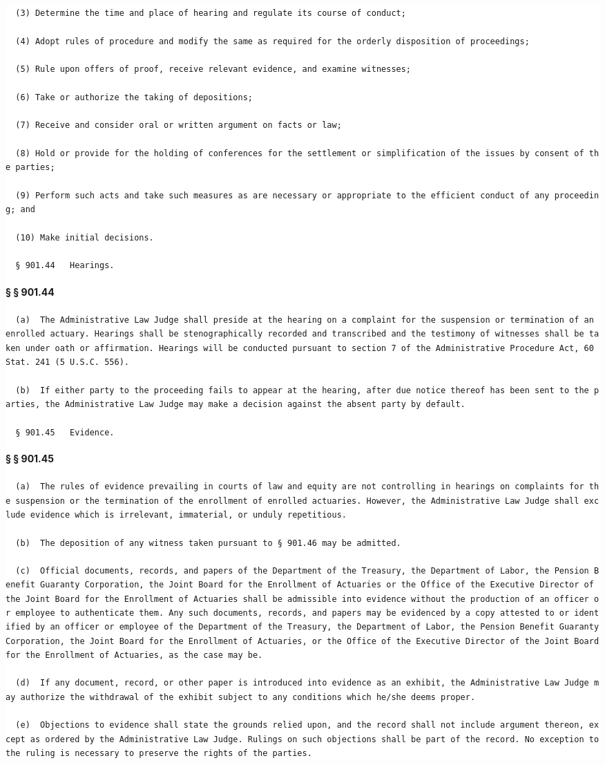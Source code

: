       (3) Determine the time and place of hearing and regulate its course of conduct;

      (4) Adopt rules of procedure and modify the same as required for the orderly disposition of proceedings;

      (5) Rule upon offers of proof, receive relevant evidence, and examine witnesses;

      (6) Take or authorize the taking of depositions;

      (7) Receive and consider oral or written argument on facts or law;

      (8) Hold or provide for the holding of conferences for the settlement or simplification of the issues by consent of the parties;

      (9) Perform such acts and take such measures as are necessary or appropriate to the efficient conduct of any proceeding; and

      (10) Make initial decisions.

      § 901.44   Hearings.

#### § § 901.44

      (a)  The Administrative Law Judge shall preside at the hearing on a complaint for the suspension or termination of an enrolled actuary. Hearings shall be stenographically recorded and transcribed and the testimony of witnesses shall be taken under oath or affirmation. Hearings will be conducted pursuant to section 7 of the Administrative Procedure Act, 60 Stat. 241 (5 U.S.C. 556).

      (b)  If either party to the proceeding fails to appear at the hearing, after due notice thereof has been sent to the parties, the Administrative Law Judge may make a decision against the absent party by default.

      § 901.45   Evidence.

#### § § 901.45

      (a)  The rules of evidence prevailing in courts of law and equity are not controlling in hearings on complaints for the suspension or the termination of the enrollment of enrolled actuaries. However, the Administrative Law Judge shall exclude evidence which is irrelevant, immaterial, or unduly repetitious.

      (b)  The deposition of any witness taken pursuant to § 901.46 may be admitted.

      (c)  Official documents, records, and papers of the Department of the Treasury, the Department of Labor, the Pension Benefit Guaranty Corporation, the Joint Board for the Enrollment of Actuaries or the Office of the Executive Director of the Joint Board for the Enrollment of Actuaries shall be admissible into evidence without the production of an officer or employee to authenticate them. Any such documents, records, and papers may be evidenced by a copy attested to or identified by an officer or employee of the Department of the Treasury, the Department of Labor, the Pension Benefit Guaranty Corporation, the Joint Board for the Enrollment of Actuaries, or the Office of the Executive Director of the Joint Board for the Enrollment of Actuaries, as the case may be.

      (d)  If any document, record, or other paper is introduced into evidence as an exhibit, the Administrative Law Judge may authorize the withdrawal of the exhibit subject to any conditions which he/she deems proper.

      (e)  Objections to evidence shall state the grounds relied upon, and the record shall not include argument thereon, except as ordered by the Administrative Law Judge. Rulings on such objections shall be part of the record. No exception to the ruling is necessary to preserve the rights of the parties.
